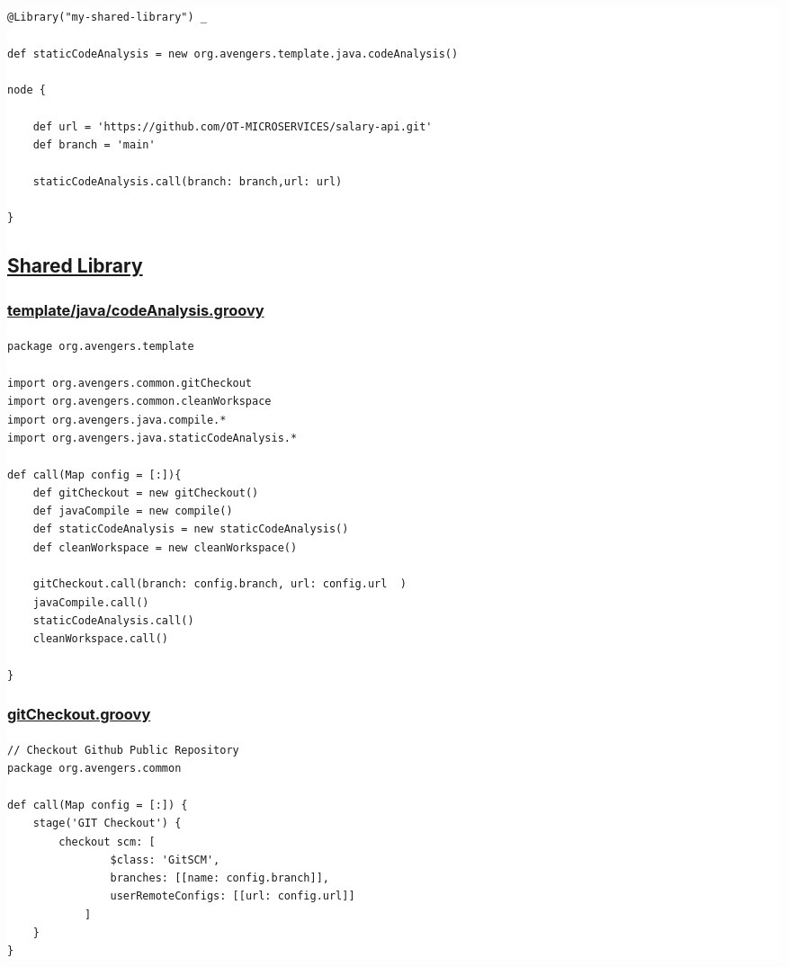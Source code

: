```shell
@Library("my-shared-library") _

def staticCodeAnalysis = new org.avengers.template.java.codeAnalysis()

node {
    
    def url = 'https://github.com/OT-MICROSERVICES/salary-api.git'
    def branch = 'main'
    
    staticCodeAnalysis.call(branch: branch,url: url)
    
}
```

## [Shared Library](https://github.com/CodeOps-Hub/SharedLibrary.git)
### [template/java/codeAnalysis.groovy](https://github.com/CodeOps-Hub/SharedLibrary/blob/main/src/org/avengers/template/java/codeAnalysis.groovy)
```shell
package org.avengers.template

import org.avengers.common.gitCheckout
import org.avengers.common.cleanWorkspace
import org.avengers.java.compile.*
import org.avengers.java.staticCodeAnalysis.*

def call(Map config = [:]){
    def gitCheckout = new gitCheckout()
    def javaCompile = new compile()
    def staticCodeAnalysis = new staticCodeAnalysis()
    def cleanWorkspace = new cleanWorkspace()

    gitCheckout.call(branch: config.branch, url: config.url  )
    javaCompile.call()
    staticCodeAnalysis.call()
    cleanWorkspace.call()
  
}
```
### [gitCheckout.groovy](https://github.com/CodeOps-Hub/SharedLibrary/blob/main/src/org/avengers/common/gitCheckout.groovy)
```shell
// Checkout Github Public Repository
package org.avengers.common

def call(Map config = [:]) {
    stage('GIT Checkout') {
        checkout scm: [
                $class: 'GitSCM',
                branches: [[name: config.branch]],
                userRemoteConfigs: [[url: config.url]]
            ]
    }
}
```
